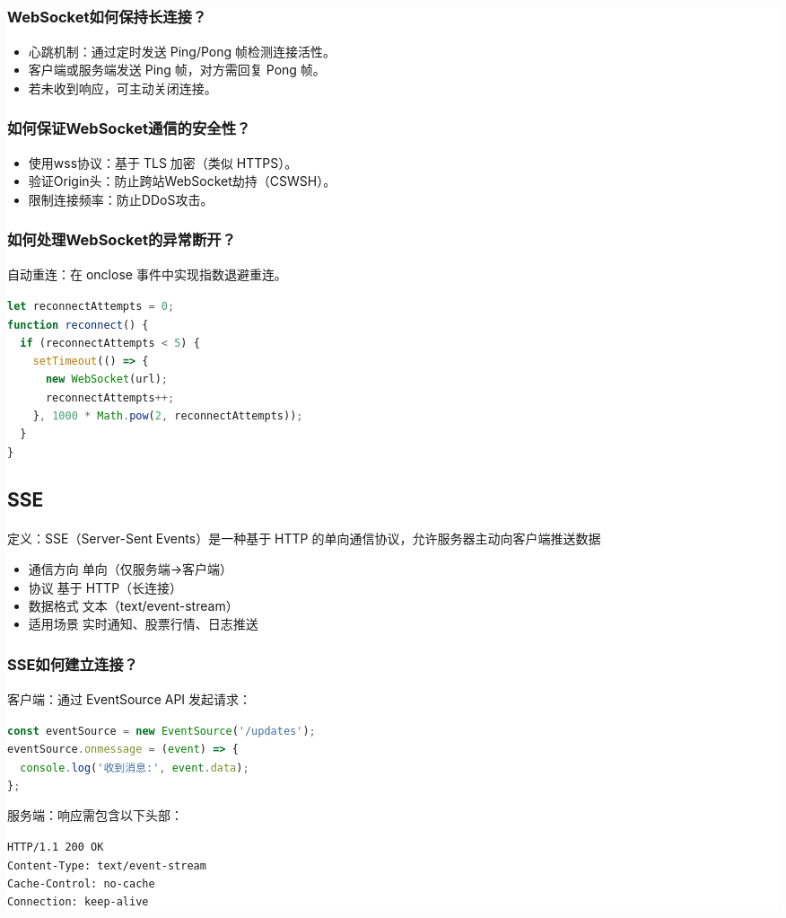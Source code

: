 ### WebSocket如何保持长连接？

- 心跳机制：通过定时发送 Ping/Pong 帧检测连接活性。
- 客户端或服务端发送 Ping 帧，对方需回复 Pong 帧。
- 若未收到响应，可主动关闭连接。

### 如何保证WebSocket通信的安全性？

- 使用wss协议：基于 TLS 加密（类似 HTTPS）。
- 验证Origin头：防止跨站WebSocket劫持（CSWSH）。
- 限制连接频率：防止DDoS攻击。

### 如何处理WebSocket的异常断开？

自动重连：在 onclose 事件中实现指数退避重连。
```js
let reconnectAttempts = 0;
function reconnect() {
  if (reconnectAttempts < 5) {
    setTimeout(() => {
      new WebSocket(url);
      reconnectAttempts++;
    }, 1000 * Math.pow(2, reconnectAttempts));
  }
}
```


## SSE

定义：SSE（Server-Sent Events）是一种基于 HTTP 的单向通信协议，允许服务器主动向客户端推送数据
- 通信方向    单向（仅服务端→客户端）
- 协议       基于 HTTP（长连接）
- 数据格式	文本（text/event-stream）
- 适用场景	实时通知、股票行情、日志推送

### SSE如何建立连接？

客户端：通过 EventSource API 发起请求：
```js
const eventSource = new EventSource('/updates');
eventSource.onmessage = (event) => {
  console.log('收到消息:', event.data);
};
```
服务端：响应需包含以下头部：
```text
HTTP/1.1 200 OK
Content-Type: text/event-stream
Cache-Control: no-cache
Connection: keep-alive
```
